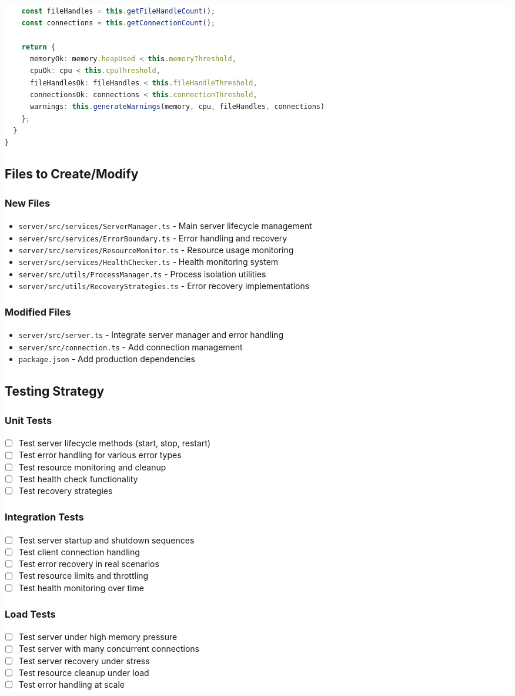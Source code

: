 ```typescript
    const fileHandles = this.getFileHandleCount();
    const connections = this.getConnectionCount();
    
    return {
      memoryOk: memory.heapUsed < this.memoryThreshold,
      cpuOk: cpu < this.cpuThreshold,
      fileHandlesOk: fileHandles < this.fileHandleThreshold,
      connectionsOk: connections < this.connectionThreshold,
      warnings: this.generateWarnings(memory, cpu, fileHandles, connections)
    };
  }
}
```

## Files to Create/Modify

### New Files
- `server/src/services/ServerManager.ts` - Main server lifecycle management
- `server/src/services/ErrorBoundary.ts` - Error handling and recovery
- `server/src/services/ResourceMonitor.ts` - Resource usage monitoring
- `server/src/services/HealthChecker.ts` - Health monitoring system
- `server/src/utils/ProcessManager.ts` - Process isolation utilities
- `server/src/utils/RecoveryStrategies.ts` - Error recovery implementations

### Modified Files
- `server/src/server.ts` - Integrate server manager and error handling
- `server/src/connection.ts` - Add connection management
- `package.json` - Add production dependencies

## Testing Strategy

### Unit Tests
- [ ] Test server lifecycle methods (start, stop, restart)
- [ ] Test error handling for various error types
- [ ] Test resource monitoring and cleanup
- [ ] Test health check functionality
- [ ] Test recovery strategies

### Integration Tests
- [ ] Test server startup and shutdown sequences
- [ ] Test client connection handling
- [ ] Test error recovery in real scenarios
- [ ] Test resource limits and throttling
- [ ] Test health monitoring over time

### Load Tests
- [ ] Test server under high memory pressure
- [ ] Test server with many concurrent connections
- [ ] Test server recovery under stress
- [ ] Test resource cleanup under load
- [ ] Test error handling at scale
